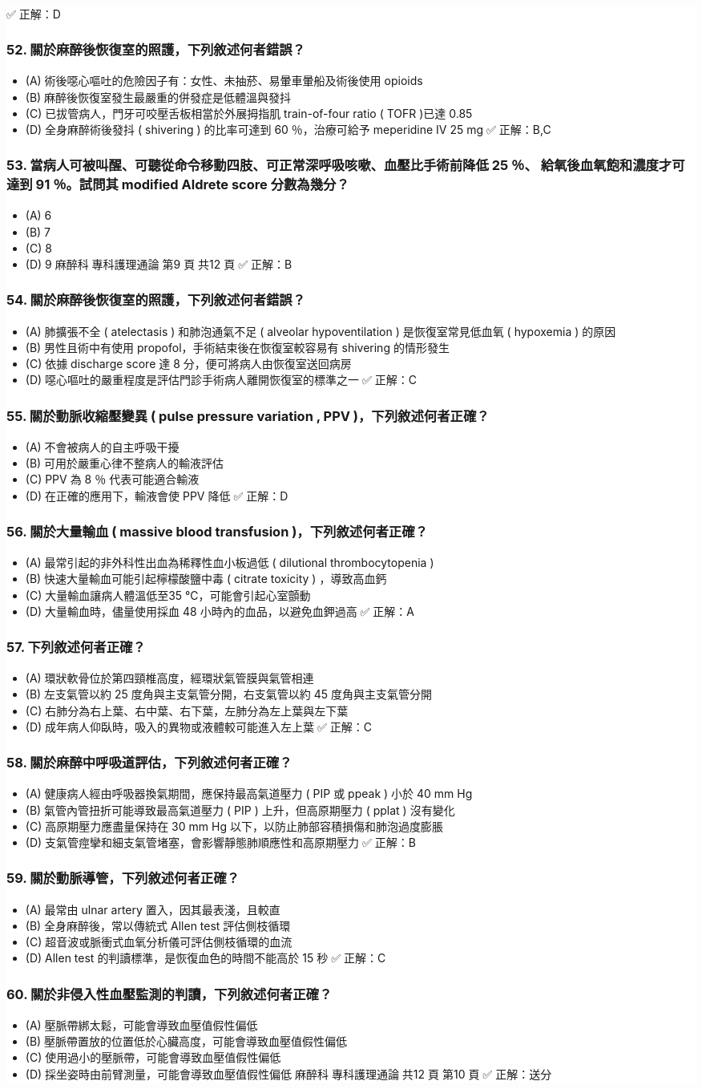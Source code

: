 ✅ 正解：D
### 52. 關於麻醉後恢復室的照護，下列敘述何者錯誤？
- (A) 術後噁心嘔吐的危險因子有：女性、未抽菸、易暈車暈船及術後使用 opioids
- (B) 麻醉後恢復室發生最嚴重的併發症是低體溫與發抖
- (C) 已拔管病人，門牙可咬壓舌板相當於外展拇指肌 train-of-four ratio ( TOFR )已達 0.85
- (D) 全身麻醉術後發抖 ( shivering ) 的比率可達到 60 ％，治療可給予 meperidine IV 25 mg
✅ 正解：B,C
### 53. 當病人可被叫醒、可聽從命令移動四肢、可正常深呼吸咳嗽、血壓比手術前降低 25 ％、 給氧後血氧飽和濃度才可達到 91 ％。試問其 modified Aldrete score 分數為幾分？
- (A) 6
- (B) 7
- (C) 8
- (D) 9 麻醉科 專科護理通論 第9 頁 共12 頁
✅ 正解：B
### 54. 關於麻醉後恢復室的照護，下列敘述何者錯誤？
- (A) 肺擴張不全 ( atelectasis ) 和肺泡通氣不足 ( alveolar hypoventilation ) 是恢復室常見低血氧 ( hypoxemia ) 的原因
- (B) 男性且術中有使用 propofol，手術結束後在恢復室較容易有 shivering 的情形發生
- (C) 依據 discharge score 達 8 分，便可將病人由恢復室送回病房
- (D) 噁心嘔吐的嚴重程度是評估門診手術病人離開恢復室的標準之一
✅ 正解：C
### 55. 關於動脈收縮壓變異 ( pulse pressure variation , PPV )，下列敘述何者正確？
- (A) 不會被病人的自主呼吸干擾
- (B) 可用於嚴重心律不整病人的輸液評估
- (C) PPV 為 8 ％ 代表可能適合輸液
- (D) 在正確的應用下，輸液會使 PPV 降低
✅ 正解：D
### 56. 關於大量輸血 ( massive blood transfusion )，下列敘述何者正確？
- (A) 最常引起的非外科性出血為稀釋性血小板過低 ( dilutional thrombocytopenia )
- (B) 快速大量輸血可能引起檸檬酸鹽中毒 ( citrate toxicity ) ，導致高血鈣
- (C) 大量輸血讓病人體溫低至35 ℃，可能會引起心室顫動
- (D) 大量輸血時，儘量使用採血 48 小時內的血品，以避免血鉀過高
✅ 正解：A
### 57. 下列敘述何者正確？
- (A) 環狀軟骨位於第四頸椎高度，經環狀氣管膜與氣管相連
- (B) 左支氣管以約 25 度角與主支氣管分開，右支氣管以約 45 度角與主支氣管分開
- (C) 右肺分為右上葉、右中葉、右下葉，左肺分為左上葉與左下葉
- (D) 成年病人仰臥時，吸入的異物或液體較可能進入左上葉
✅ 正解：C
### 58. 關於麻醉中呼吸道評估，下列敘述何者正確？
- (A) 健康病人經由呼吸器換氣期間，應保持最高氣道壓力 ( PIP 或 ppeak ) 小於 40 mm Hg
- (B) 氣管內管扭折可能導致最高氣道壓力 ( PIP ) 上升，但高原期壓力 ( pplat ) 沒有變化
- (C) 高原期壓力應盡量保持在 30 mm Hg 以下，以防止肺部容積損傷和肺泡過度膨脹
- (D) 支氣管痙攣和細支氣管堵塞，會影響靜態肺順應性和高原期壓力
✅ 正解：B
### 59. 關於動脈導管，下列敘述何者正確？
- (A) 最常由 ulnar artery 置入，因其最表淺，且較直
- (B) 全身麻醉後，常以傳統式 Allen test 評估側枝循環
- (C) 超音波或脈衝式血氧分析儀可評估側枝循環的血流
- (D) Allen test 的判讀標準，是恢復血色的時間不能高於 15 秒
✅ 正解：C
### 60. 關於非侵入性血壓監測的判讀，下列敘述何者正確？
- (A) 壓脈帶綁太鬆，可能會導致血壓值假性偏低
- (B) 壓脈帶置放的位置低於心臟高度，可能會導致血壓值假性偏低
- (C) 使用過小的壓脈帶，可能會導致血壓值假性偏低
- (D) 採坐姿時由前臂測量，可能會導致血壓值假性偏低 麻醉科 專科護理通論 共12 頁 第10 頁
✅ 正解：送分